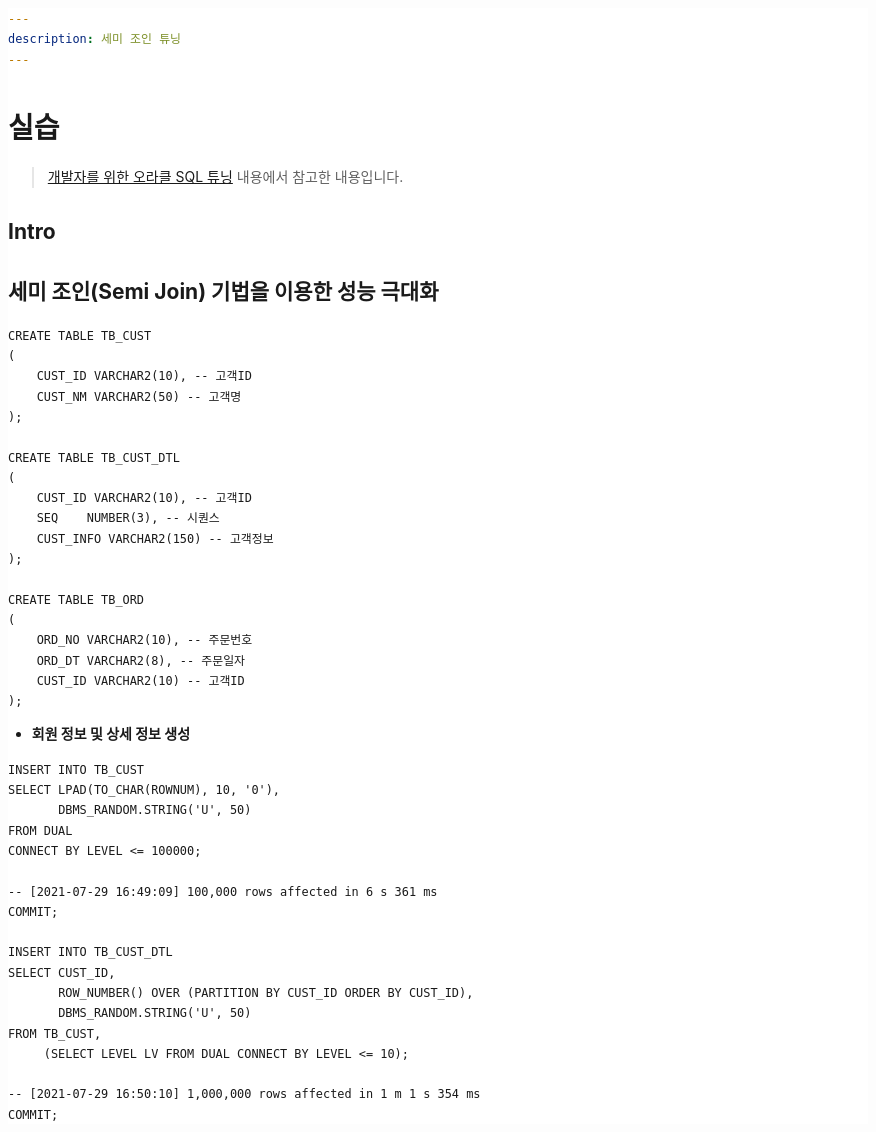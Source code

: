 ```yaml
---
description: 세미 조인 튜닝
---
```


# 실습

> [개발자를 위한 오라클 SQL 튜닝](https://www.hanbit.co.kr/store/books/look.php?p_code=E9267570814) 내용에서 참고한 내용입니다.

## Intro

## 세미 조인(Semi Join) 기법을 이용한 성능 극대화

```oracle
CREATE TABLE TB_CUST
(
    CUST_ID VARCHAR2(10), -- 고객ID
    CUST_NM VARCHAR2(50) -- 고객명
);

CREATE TABLE TB_CUST_DTL
(
    CUST_ID VARCHAR2(10), -- 고객ID
    SEQ    NUMBER(3), -- 시퀀스
    CUST_INFO VARCHAR2(150) -- 고객정보
);

CREATE TABLE TB_ORD
(
    ORD_NO VARCHAR2(10), -- 주문번호
    ORD_DT VARCHAR2(8), -- 주문일자
    CUST_ID VARCHAR2(10) -- 고객ID
);
```

- **회원 정보 및 상세 정보 생성**

```oracle
INSERT INTO TB_CUST
SELECT LPAD(TO_CHAR(ROWNUM), 10, '0'),
       DBMS_RANDOM.STRING('U', 50)
FROM DUAL
CONNECT BY LEVEL <= 100000;

-- [2021-07-29 16:49:09] 100,000 rows affected in 6 s 361 ms
COMMIT;

INSERT INTO TB_CUST_DTL
SELECT CUST_ID,
       ROW_NUMBER() OVER (PARTITION BY CUST_ID ORDER BY CUST_ID),
       DBMS_RANDOM.STRING('U', 50)
FROM TB_CUST,
     (SELECT LEVEL LV FROM DUAL CONNECT BY LEVEL <= 10);

-- [2021-07-29 16:50:10] 1,000,000 rows affected in 1 m 1 s 354 ms
COMMIT;
```

